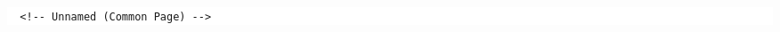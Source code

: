 ﻿<!DOCTYPE html>
<html>
  <head>
    <title>index</title>
    <meta http-equiv="X-UA-Compatible" content="IE=edge"/>
    <meta http-equiv="content-type" content="text/html; charset=utf-8"/>
    <link href="resources/css/axure_rp_page.css" type="text/css" rel="stylesheet"/>
    <link href="data/styles.css" type="text/css" rel="stylesheet"/>
    <link href="files/index/styles.css" type="text/css" rel="stylesheet"/>
    <script src="resources/scripts/jquery-3.2.1.min.js"></script>
    <script src="resources/scripts/axure/axQuery.js"></script>
    <script src="resources/scripts/axure/globals.js"></script>
    <script src="resources/scripts/axutils.js"></script>
    <script src="resources/scripts/axure/annotation.js"></script>
    <script src="resources/scripts/axure/axQuery.std.js"></script>
    <script src="resources/scripts/axure/doc.js"></script>
    <script src="resources/scripts/messagecenter.js"></script>
    <script src="resources/scripts/axure/events.js"></script>
    <script src="resources/scripts/axure/recording.js"></script>
    <script src="resources/scripts/axure/action.js"></script>
    <script src="resources/scripts/axure/expr.js"></script>
    <script src="resources/scripts/axure/geometry.js"></script>
    <script src="resources/scripts/axure/flyout.js"></script>
    <script src="resources/scripts/axure/model.js"></script>
    <script src="resources/scripts/axure/repeater.js"></script>
    <script src="resources/scripts/axure/sto.js"></script>
    <script src="resources/scripts/axure/utils.temp.js"></script>
    <script src="resources/scripts/axure/variables.js"></script>
    <script src="resources/scripts/axure/drag.js"></script>
    <script src="resources/scripts/axure/move.js"></script>
    <script src="resources/scripts/axure/visibility.js"></script>
    <script src="resources/scripts/axure/style.js"></script>
    <script src="resources/scripts/axure/adaptive.js"></script>
    <script src="resources/scripts/axure/tree.js"></script>
    <script src="resources/scripts/axure/init.temp.js"></script>
    <script src="resources/scripts/axure/legacy.js"></script>
    <script src="resources/scripts/axure/viewer.js"></script>
    <script src="resources/scripts/axure/math.js"></script>
    <script src="resources/scripts/axure/jquery.nicescroll.min.js"></script>
    <script src="data/document.js"></script>
    <script src="files/index/data.js"></script>
    <script type="text/javascript">
      $axure.utils.getTransparentGifPath = function() { return 'resources/images/transparent.gif'; };
      $axure.utils.getOtherPath = function() { return 'resources/Other.html'; };
      $axure.utils.getReloadPath = function() { return 'resources/reload.html'; };
    </script>
  </head>
  <body>
    <div id="base" class="">

      <!-- Unnamed (Common Page) -->
